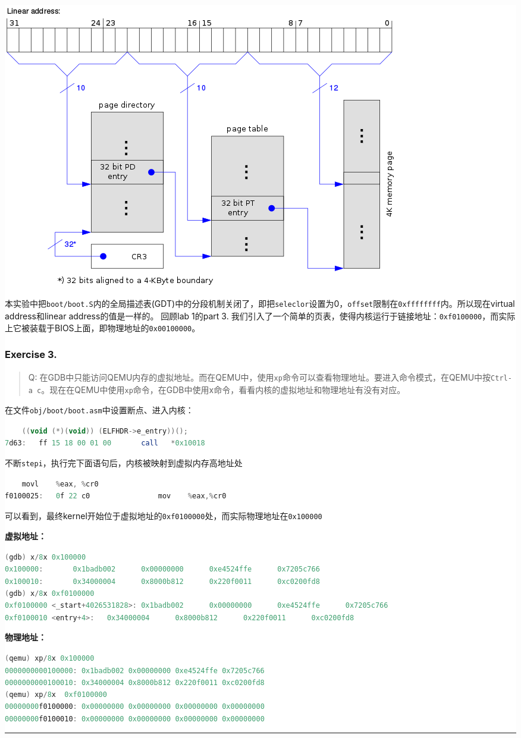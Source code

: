 ![](./assets/two-level_page_table.png)

本实验中把`boot/boot.S`内的全局描述表(GDT)中的分段机制关闭了，即把`seleclor`设置为0，`offset`限制在`0xffffffff`内。所以现在virtual address和linear address的值是一样的。
回顾lab 1的part 3. 我们引入了一个简单的页表，使得内核运行于链接地址：`0xf0100000`，而实际上它被装载于BIOS上面，即物理地址的`0x00100000`。
### Exercise 3. 
> Q: 在GDB中只能访问QEMU内存的虚拟地址。而在QEMU中，使用`xp`命令可以查看物理地址。要进入命令模式，在QEMU中按`Ctrl-a c`。现在在QEMU中使用`xp`命令，在GDB中使用x命令，看看内核的虚拟地址和物理地址有没有对应。

在文件`obj/boot/boot.asm`中设置断点、进入内核：
```as
	((void (*)(void)) (ELFHDR->e_entry))();
7d63:   ff 15 18 00 01 00       call   *0x10018
```
不断`stepi`，执行完下面语句后，内核被映射到虚拟内存高地址处
```as
	movl    %eax, %cr0                              
f0100025:   0f 22 c0                mov    %eax,%cr0
```
可以看到，最终kernel开始位于虚拟地址的`0xf0100000`处，而实际物理地址在`0x100000`

**虚拟地址：**
```as
(gdb) x/8x 0x100000                                                                       
0x100000:       0x1badb002      0x00000000      0xe4524ffe      0x7205c766                
0x100010:       0x34000004      0x8000b812      0x220f0011      0xc0200fd8      
(gdb) x/8x 0xf0100000                                                                     
0xf0100000 <_start+4026531828>: 0x1badb002      0x00000000      0xe4524ffe      0x7205c766
0xf0100010 <entry+4>:   0x34000004      0x8000b812      0x220f0011      0xc0200fd8        
```       
**物理地址：**
```as
(qemu) xp/8x 0x100000
0000000000100000: 0x1badb002 0x00000000 0xe4524ffe 0x7205c766
0000000000100010: 0x34000004 0x8000b812 0x220f0011 0xc0200fd8
(qemu) xp/8x  0xf0100000
00000000f0100000: 0x00000000 0x00000000 0x00000000 0x00000000
00000000f0100010: 0x00000000 0x00000000 0x00000000 0x00000000
```
---